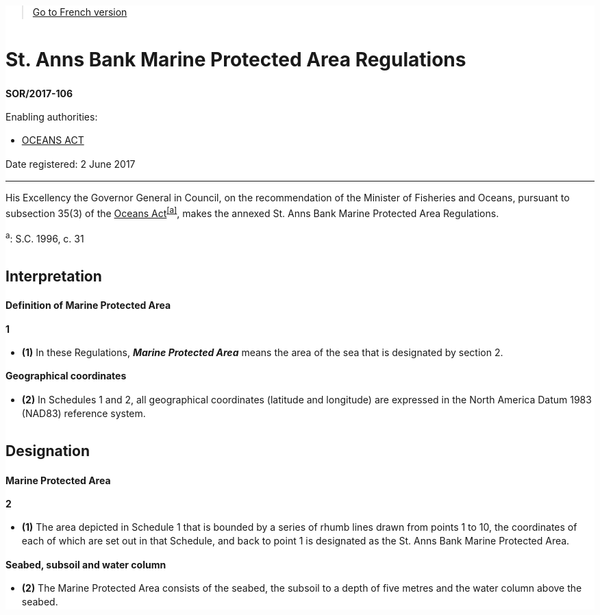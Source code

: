 > [Go to French version](/fr/Règlements/Décrets,%20ordonnances%20et%20règlements%20statutaires/2017/106.md)

# St. Anns Bank Marine Protected Area Regulations

**SOR/2017-106**

Enabling authorities: 
- [OCEANS ACT](/en/Acts/Statutes%20of%20Canada/1996/c.%2031.md)

Date registered: 2 June 2017

----------

His Excellency the Governor General in Council, on the recommendation of the Minister of Fisheries and Oceans, pursuant to subsection 35(3) of the [Oceans Act](/en/Acts/Statutes%20of%20Canada/1996/c.%2031.md)<sup><a href='#fn_81000-2-1715-E_hq_14470'>[a]</a></sup>, makes the annexed St. Anns Bank Marine Protected Area Regulations.

<a name='fn_81000-2-1715-E_hq_14470'><sup>a</sup></a>: S.C. 1996, c. 31<br />




## Interpretation



**Definition of Marine Protected Area**

**1** 

- **(1)** In these Regulations, ***Marine Protected Area*** means the area of the sea that is designated by section 2.

**Geographical coordinates**

- **(2)** In Schedules 1 and 2, all geographical coordinates (latitude and longitude) are expressed in the North America Datum 1983 (NAD83) reference system.




## Designation



**Marine Protected Area**

**2** 

- **(1)** The area depicted in Schedule 1 that is bounded by a series of rhumb lines drawn from points 1 to 10, the coordinates of each of which are set out in that Schedule, and back to point 1 is designated as the St. Anns Bank Marine Protected Area.

**Seabed, subsoil and water column**

- **(2)** The Marine Protected Area consists of the seabed, the subsoil to a depth of five metres and the water column above the seabed.

